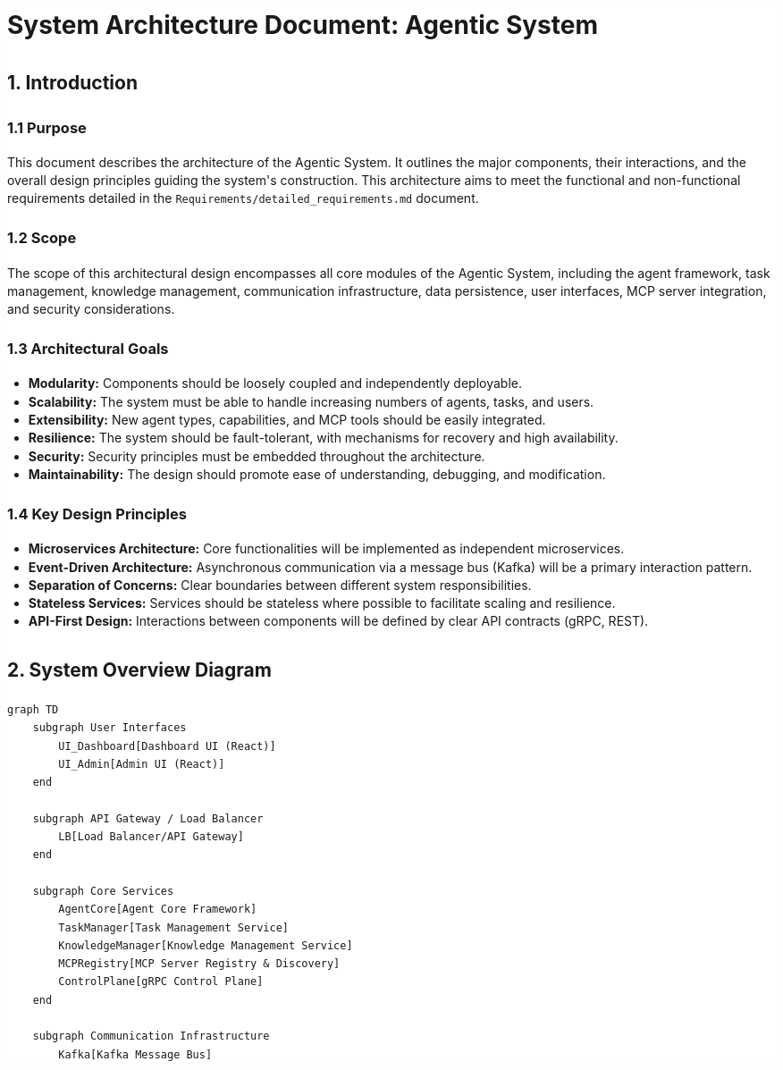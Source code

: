# System Architecture Document: Agentic System

## 1. Introduction

### 1.1 Purpose
This document describes the architecture of the Agentic System. It outlines the major components, their interactions, and the overall design principles guiding the system's construction. This architecture aims to meet the functional and non-functional requirements detailed in the `Requirements/detailed_requirements.md` document.

### 1.2 Scope
The scope of this architectural design encompasses all core modules of the Agentic System, including the agent framework, task management, knowledge management, communication infrastructure, data persistence, user interfaces, MCP server integration, and security considerations.

### 1.3 Architectural Goals
- **Modularity:** Components should be loosely coupled and independently deployable.
- **Scalability:** The system must be able to handle increasing numbers of agents, tasks, and users.
- **Extensibility:** New agent types, capabilities, and MCP tools should be easily integrated.
- **Resilience:** The system should be fault-tolerant, with mechanisms for recovery and high availability.
- **Security:** Security principles must be embedded throughout the architecture.
- **Maintainability:** The design should promote ease of understanding, debugging, and modification.

### 1.4 Key Design Principles
- **Microservices Architecture:** Core functionalities will be implemented as independent microservices.
- **Event-Driven Architecture:** Asynchronous communication via a message bus (Kafka) will be a primary interaction pattern.
- **Separation of Concerns:** Clear boundaries between different system responsibilities.
- **Stateless Services:** Services should be stateless where possible to facilitate scaling and resilience.
- **API-First Design:** Interactions between components will be defined by clear API contracts (gRPC, REST).

## 2. System Overview Diagram

```mermaid
graph TD
    subgraph User Interfaces
        UI_Dashboard[Dashboard UI (React)]
        UI_Admin[Admin UI (React)]
    end

    subgraph API Gateway / Load Balancer
        LB[Load Balancer/API Gateway]
    end

    subgraph Core Services
        AgentCore[Agent Core Framework]
        TaskManager[Task Management Service]
        KnowledgeManager[Knowledge Management Service]
        MCPRegistry[MCP Server Registry & Discovery]
        ControlPlane[gRPC Control Plane]
    end

    subgraph Communication Infrastructure
        Kafka[Kafka Message Bus]
```